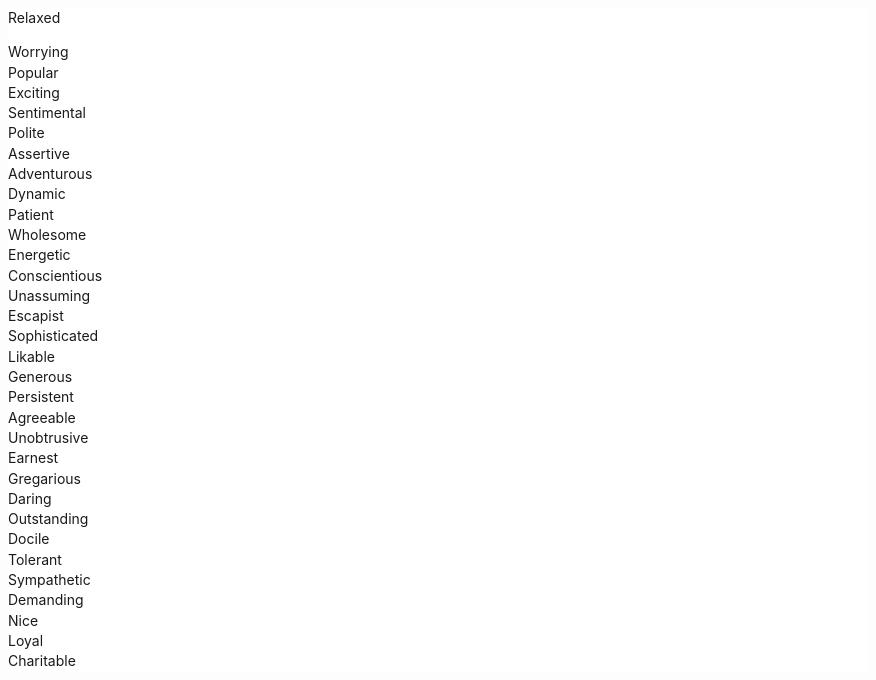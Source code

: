 Relaxed
<dt>
Worrying
<dt>
Popular
<dt>
Exciting
<dt>
Sentimental
<dt>
Polite
<dt>
Assertive
<dt>
Adventurous
<dt>
Dynamic
<dt>
Patient
<dt>
Wholesome
<dt>
Energetic
<dt>
Conscientious
<dt>
Unassuming
<dt>
Escapist
<dt>
Sophisticated
<dt>
Likable
<dt>
Generous
<dt>
Persistent
<dt>
Agreeable
<dt>
Unobtrusive
<dt>
Earnest
<dt>
Gregarious
<dt>
Daring
<dt>
Outstanding
<dt>
Docile
<dt>
Tolerant
<dt>
Sympathetic
<dt>
Demanding
<dt>
Nice
<dt>
Loyal
<dt>
Charitable
<dt>